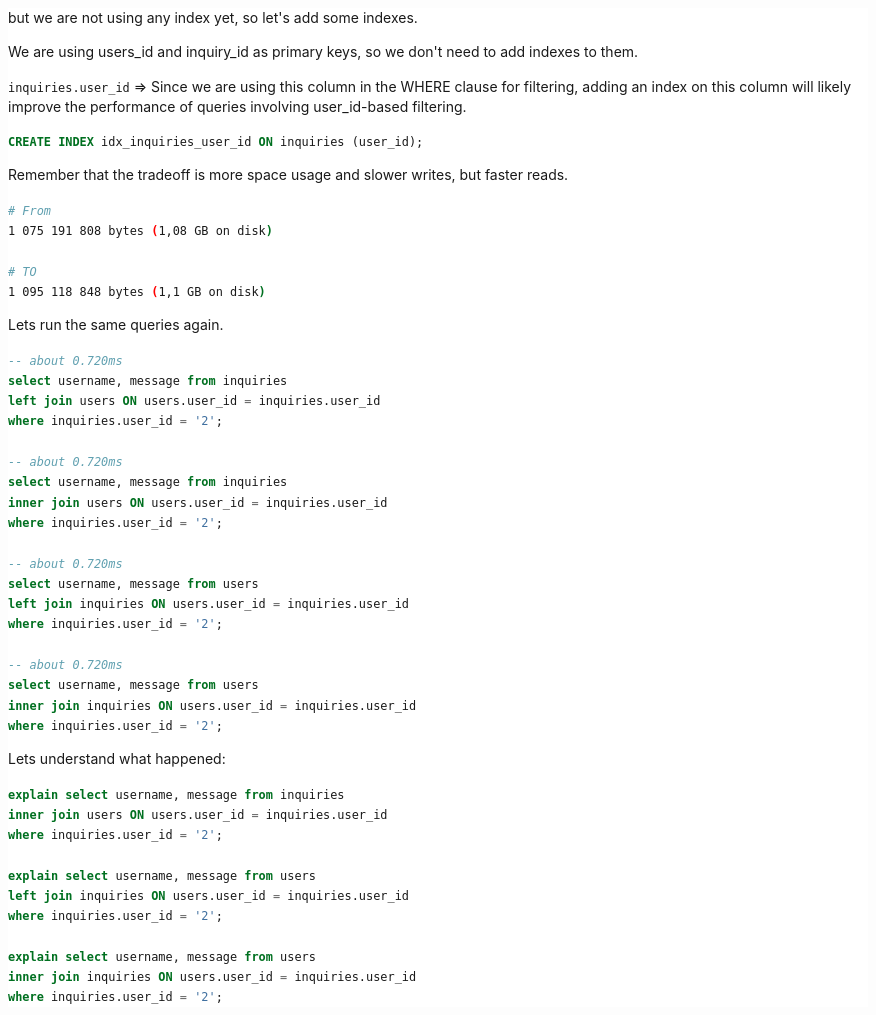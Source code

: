 but we are not using any index yet, so let's add some indexes.

We are using users_id and inquiry_id as primary keys, so we don't need to add indexes to them.

`inquiries.user_id` => Since we are using this column in the WHERE clause for filtering, adding an index on this column will likely improve the performance of queries involving user_id-based filtering.

```sql
CREATE INDEX idx_inquiries_user_id ON inquiries (user_id);
``````

Remember that the tradeoff is more space usage and slower writes, but faster reads.

```bash
# From
1 075 191 808 bytes (1,08 GB on disk)

# TO
1 095 118 848 bytes (1,1 GB on disk)
```


Lets run the same queries again.

```sql
-- about 0.720ms
select username, message from inquiries 
left join users ON users.user_id = inquiries.user_id
where inquiries.user_id = '2';

-- about 0.720ms
select username, message from inquiries 
inner join users ON users.user_id = inquiries.user_id
where inquiries.user_id = '2';

-- about 0.720ms
select username, message from users 
left join inquiries ON users.user_id = inquiries.user_id
where inquiries.user_id = '2';

-- about 0.720ms
select username, message from users 
inner join inquiries ON users.user_id = inquiries.user_id
where inquiries.user_id = '2';
```

Lets understand what happened:

```sql
explain select username, message from inquiries 
inner join users ON users.user_id = inquiries.user_id
where inquiries.user_id = '2';

explain select username, message from users 
left join inquiries ON users.user_id = inquiries.user_id
where inquiries.user_id = '2';

explain select username, message from users 
inner join inquiries ON users.user_id = inquiries.user_id
where inquiries.user_id = '2';
```
